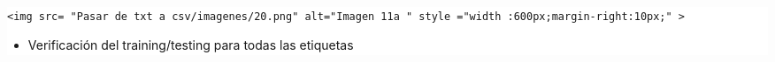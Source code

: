     <img src= "Pasar de txt a csv/imagenes/20.png" alt="Imagen 11a " style ="width :600px;margin-right:10px;" > 
    
</div>

- Verificación del training/testing para todas las etiquetas
